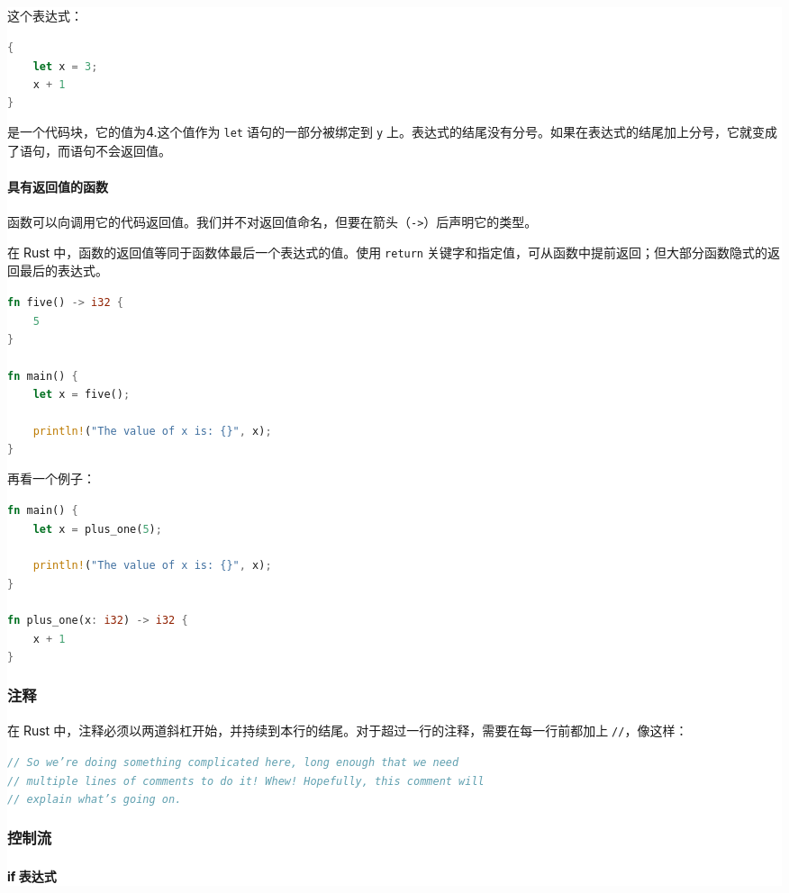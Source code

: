 这个表达式：

```rust
{
    let x = 3;
    x + 1
}
```

是一个代码块，它的值为4.这个值作为 `let` 语句的一部分被绑定到 `y` 上。表达式的结尾没有分号。如果在表达式的结尾加上分号，它就变成了语句，而语句不会返回值。

#### 具有返回值的函数

函数可以向调用它的代码返回值。我们并不对返回值命名，但要在箭头（`->`）后声明它的类型。

在 Rust 中，函数的返回值等同于函数体最后一个表达式的值。使用 `return` 关键字和指定值，可从函数中提前返回；但大部分函数隐式的返回最后的表达式。

```rust
fn five() -> i32 {
    5
}

fn main() {
    let x = five();

    println!("The value of x is: {}", x);
}
```

再看一个例子：

```rust
fn main() {
    let x = plus_one(5);

    println!("The value of x is: {}", x);
}

fn plus_one(x: i32) -> i32 {
    x + 1
}
```

### 注释

在 Rust 中，注释必须以两道斜杠开始，并持续到本行的结尾。对于超过一行的注释，需要在每一行前都加上 `//`，像这样：

```rust
// So we’re doing something complicated here, long enough that we need
// multiple lines of comments to do it! Whew! Hopefully, this comment will
// explain what’s going on.
```

### 控制流

#### if 表达式
